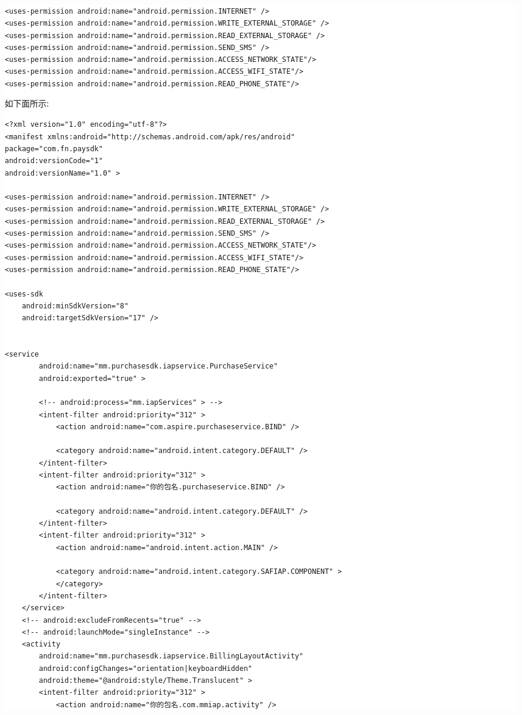    <uses-permission android:name="android.permission.INTERNET" />
    <uses-permission android:name="android.permission.WRITE_EXTERNAL_STORAGE" />
    <uses-permission android:name="android.permission.READ_EXTERNAL_STORAGE" />
    <uses-permission android:name="android.permission.SEND_SMS" />
    <uses-permission android:name="android.permission.ACCESS_NETWORK_STATE"/>
    <uses-permission android:name="android.permission.ACCESS_WIFI_STATE"/>
    <uses-permission android:name="android.permission.READ_PHONE_STATE"/>

如下面所示:

    <?xml version="1.0" encoding="utf-8"?>
    <manifest xmlns:android="http://schemas.android.com/apk/res/android"
    package="com.fn.paysdk"
    android:versionCode="1"
    android:versionName="1.0" >

    <uses-permission android:name="android.permission.INTERNET" />
    <uses-permission android:name="android.permission.WRITE_EXTERNAL_STORAGE" />
    <uses-permission android:name="android.permission.READ_EXTERNAL_STORAGE" />
    <uses-permission android:name="android.permission.SEND_SMS" />
    <uses-permission android:name="android.permission.ACCESS_NETWORK_STATE"/>
    <uses-permission android:name="android.permission.ACCESS_WIFI_STATE"/>
    <uses-permission android:name="android.permission.READ_PHONE_STATE"/>
    
    <uses-sdk
        android:minSdkVersion="8"
        android:targetSdkVersion="17" />


	<service
            android:name="mm.purchasesdk.iapservice.PurchaseService"
            android:exported="true" >

            <!-- android:process="mm.iapServices" > -->
            <intent-filter android:priority="312" >
                <action android:name="com.aspire.purchaseservice.BIND" />

                <category android:name="android.intent.category.DEFAULT" />
            </intent-filter>
            <intent-filter android:priority="312" >
                <action android:name="你的包名.purchaseservice.BIND" />

                <category android:name="android.intent.category.DEFAULT" />
            </intent-filter>
            <intent-filter android:priority="312" >
                <action android:name="android.intent.action.MAIN" />

                <category android:name="android.intent.category.SAFIAP.COMPONENT" >
                </category>
            </intent-filter>
        </service>
        <!-- android:excludeFromRecents="true" -->
        <!-- android:launchMode="singleInstance" -->
        <activity
            android:name="mm.purchasesdk.iapservice.BillingLayoutActivity"
            android:configChanges="orientation|keyboardHidden"
            android:theme="@android:style/Theme.Translucent" >
            <intent-filter android:priority="312" >
                <action android:name="你的包名.com.mmiap.activity" />
